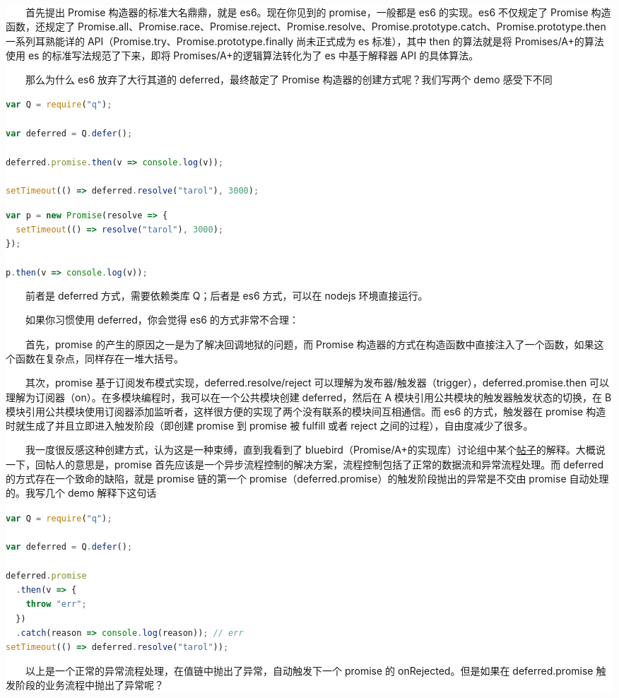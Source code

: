 &emsp;&emsp;首先提出 Promise 构造器的标准大名鼎鼎，就是 es6。现在你见到的 promise，一般都是 es6 的实现。es6 不仅规定了 Promise 构造函数，还规定了 Promise.all、Promise.race、Promise.reject、Promise.resolve、Promise.prototype.catch、Promise.prototype.then 一系列耳熟能详的 API（Promise.try、Promise.prototype.finally 尚未正式成为 es 标准），其中 then 的算法就是将 Promises/A+的算法使用 es 的标准写法规范了下来，即将 Promises/A+的逻辑算法转化为了 es 中基于解释器 API 的具体算法。

&emsp;&emsp;那么为什么 es6 放弃了大行其道的 deferred，最终敲定了 Promise 构造器的创建方式呢？我们写两个 demo 感受下不同

```javascript
var Q = require("q");

var deferred = Q.defer();

deferred.promise.then(v => console.log(v));

setTimeout(() => deferred.resolve("tarol"), 3000);
```

```javascript
var p = new Promise(resolve => {
  setTimeout(() => resolve("tarol"), 3000);
});

p.then(v => console.log(v));
```

&emsp;&emsp;前者是 deferred 方式，需要依赖类库 Q；后者是 es6 方式，可以在 nodejs 环境直接运行。

&emsp;&emsp;如果你习惯使用 deferred，你会觉得 es6 的方式非常不合理：

&emsp;&emsp;首先，promise 的产生的原因之一是为了解决回调地狱的问题，而 Promise 构造器的方式在构造函数中直接注入了一个函数，如果这个函数在复杂点，同样存在一堆大括号。

&emsp;&emsp;其次，promise 基于订阅发布模式实现，deferred.resolve/reject 可以理解为发布器/触发器（trigger），deferred.promise.then 可以理解为订阅器（on）。在多模块编程时，我可以在一个公共模块创建 deferred，然后在 A 模块引用公共模块的触发器触发状态的切换，在 B 模块引用公共模块使用订阅器添加监听者，这样很方便的实现了两个没有联系的模块间互相通信。而 es6 的方式，触发器在 promise 构造时就生成了并且立即进入触发阶段（即创建 promise 到 promise 被 fulfill 或者 reject 之间的过程），自由度减少了很多。

&emsp;&emsp;我一度很反感这种创建方式，认为这是一种束缚，直到我看到了 bluebird（Promise/A+的实现库）讨论组中某个[帖子](https://groups.google.com/forum/#!topic/bluebird-js/mUiX2-vXW2s)的解释。大概说一下，回帖人的意思是，promise 首先应该是一个异步流程控制的解决方案，流程控制包括了正常的数据流和异常流程处理。而 deferred 的方式存在一个致命的缺陷，就是 promise 链的第一个 promise（deferred.promise）的触发阶段抛出的异常是不交由 promise 自动处理的。我写几个 demo 解释下这句话

```javascript
var Q = require("q");

var deferred = Q.defer();

deferred.promise
  .then(v => {
    throw "err";
  })
  .catch(reason => console.log(reason)); // err
setTimeout(() => deferred.resolve("tarol"));
```

&emsp;&emsp;以上是一个正常的异常流程处理，在值链中抛出了异常，自动触发下一个 promise 的 onRejected。但是如果在 deferred.promise 触发阶段的业务流程中抛出了异常呢？

